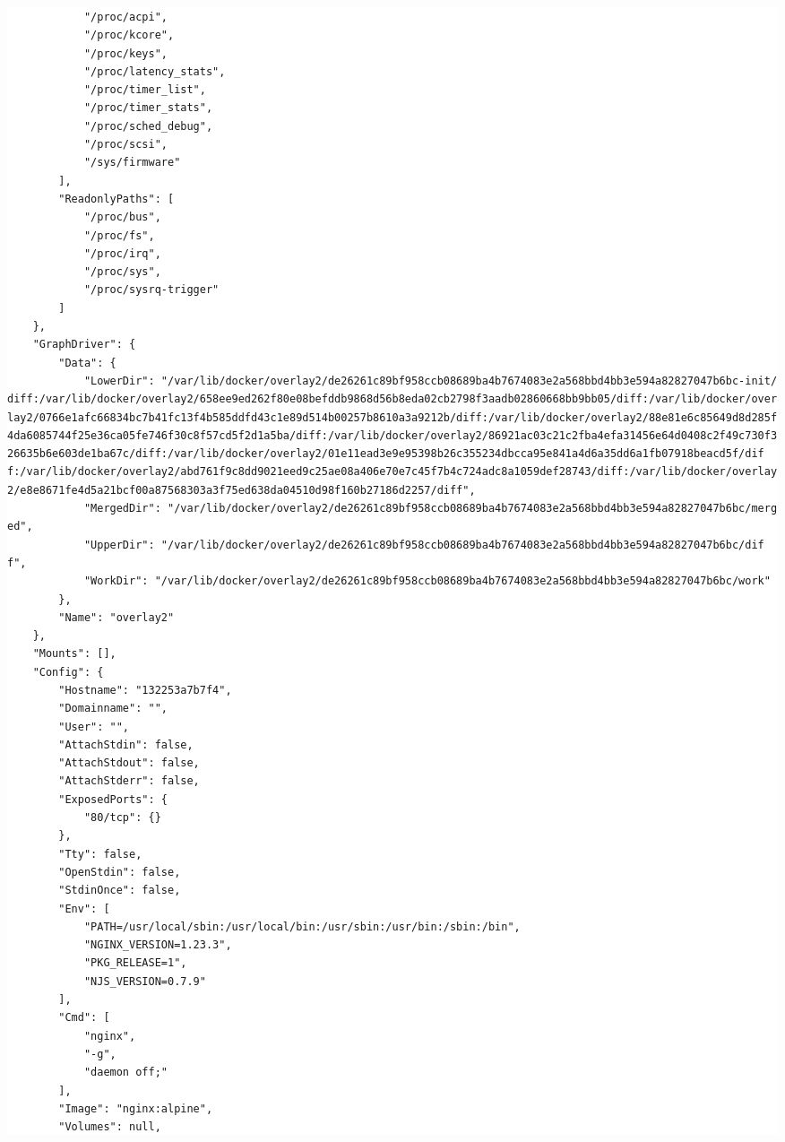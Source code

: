                 "/proc/acpi",
                "/proc/kcore",
                "/proc/keys",
                "/proc/latency_stats",
                "/proc/timer_list",
                "/proc/timer_stats",
                "/proc/sched_debug",
                "/proc/scsi",
                "/sys/firmware"
            ],
            "ReadonlyPaths": [
                "/proc/bus",
                "/proc/fs",
                "/proc/irq",
                "/proc/sys",
                "/proc/sysrq-trigger"
            ]
        },
        "GraphDriver": {
            "Data": {
                "LowerDir": "/var/lib/docker/overlay2/de26261c89bf958ccb08689ba4b7674083e2a568bbd4bb3e594a82827047b6bc-init/diff:/var/lib/docker/overlay2/658ee9ed262f80e08befddb9868d56b8eda02cb2798f3aadb02860668bb9bb05/diff:/var/lib/docker/overlay2/0766e1afc66834bc7b41fc13f4b585ddfd43c1e89d514b00257b8610a3a9212b/diff:/var/lib/docker/overlay2/88e81e6c85649d8d285f4da6085744f25e36ca05fe746f30c8f57cd5f2d1a5ba/diff:/var/lib/docker/overlay2/86921ac03c21c2fba4efa31456e64d0408c2f49c730f326635b6e603de1ba67c/diff:/var/lib/docker/overlay2/01e11ead3e9e95398b26c355234dbcca95e841a4d6a35dd6a1fb07918beacd5f/diff:/var/lib/docker/overlay2/abd761f9c8dd9021eed9c25ae08a406e70e7c45f7b4c724adc8a1059def28743/diff:/var/lib/docker/overlay2/e8e8671fe4d5a21bcf00a87568303a3f75ed638da04510d98f160b27186d2257/diff",
                "MergedDir": "/var/lib/docker/overlay2/de26261c89bf958ccb08689ba4b7674083e2a568bbd4bb3e594a82827047b6bc/merged",
                "UpperDir": "/var/lib/docker/overlay2/de26261c89bf958ccb08689ba4b7674083e2a568bbd4bb3e594a82827047b6bc/diff",
                "WorkDir": "/var/lib/docker/overlay2/de26261c89bf958ccb08689ba4b7674083e2a568bbd4bb3e594a82827047b6bc/work"
            },
            "Name": "overlay2"
        },
        "Mounts": [],
        "Config": {
            "Hostname": "132253a7b7f4",
            "Domainname": "",
            "User": "",
            "AttachStdin": false,
            "AttachStdout": false,
            "AttachStderr": false,
            "ExposedPorts": {
                "80/tcp": {}
            },
            "Tty": false,
            "OpenStdin": false,
            "StdinOnce": false,
            "Env": [
                "PATH=/usr/local/sbin:/usr/local/bin:/usr/sbin:/usr/bin:/sbin:/bin",
                "NGINX_VERSION=1.23.3",
                "PKG_RELEASE=1",
                "NJS_VERSION=0.7.9"
            ],
            "Cmd": [
                "nginx",
                "-g",
                "daemon off;"
            ],
            "Image": "nginx:alpine",
            "Volumes": null,